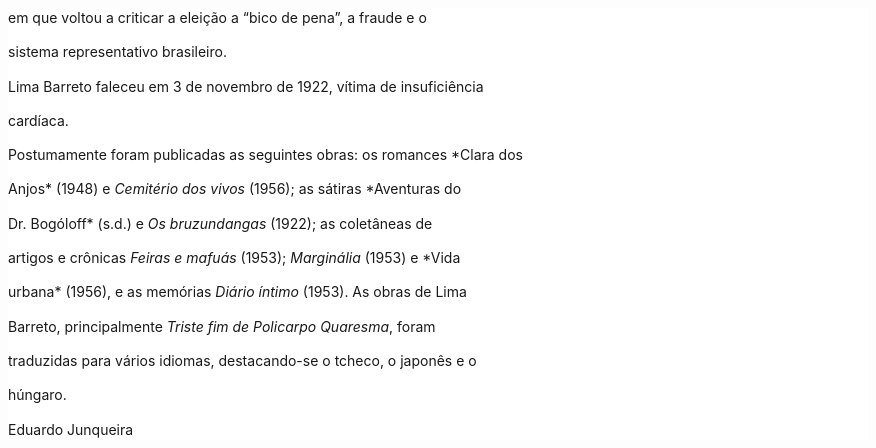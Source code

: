 em que voltou a criticar a eleição a “bico de pena”, a fraude e o

sistema representativo brasileiro.



Lima Barreto faleceu em 3 de novembro de 1922, vítima de insuficiência

cardíaca.



Postumamente foram publicadas as seguintes obras: os romances *Clara dos

Anjos* (1948) e *Cemitério dos vivos* (1956); as sátiras *Aventuras do

Dr. Bogóloff* (s.d.) e *Os bruzundangas* (1922); as coletâneas de

artigos e crônicas *Feiras e mafuás* (1953); *Marginália* (1953) e *Vida

urbana* (1956), e as memórias *Diário íntimo* (1953). As obras de Lima

Barreto, principalmente *Triste fim de Policarpo Quaresma*, foram

traduzidas para vários idiomas, destacando-se o tcheco, o japonês e o

húngaro.



Eduardo Junqueira



